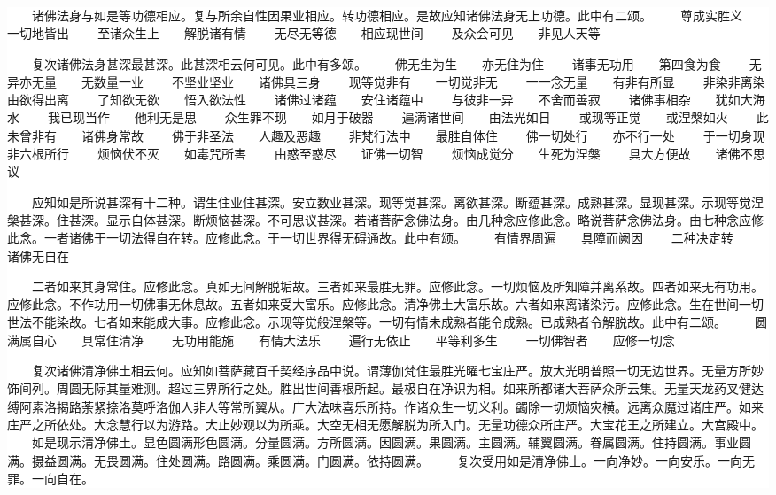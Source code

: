 　　诸佛法身与如是等功德相应。复与所余自性因果业相应。转功德相应。是故应知诸佛法身无上功德。此中有二颂。
　　尊成实胜义　　一切地皆出
　　至诸众生上　　解脱诸有情
　　无尽无等德　　相应现世间
　　及众会可见　　非见人天等

　　复次诸佛法身甚深最甚深。此甚深相云何可见。此中有多颂。
　　佛无生为生　　亦无住为住
　　诸事无功用　　第四食为食
　　无异亦无量　　无数量一业
　　不坚业坚业　　诸佛具三身
　　现等觉非有　　一切觉非无
　　一一念无量　　有非有所显
　　非染非离染　　由欲得出离
　　了知欲无欲　　悟入欲法性
　　诸佛过诸蕴　　安住诸蕴中
　　与彼非一异　　不舍而善寂
　　诸佛事相杂　　犹如大海水
　　我已现当作　　他利无是思
　　众生罪不现　　如月于破器
　　遍满诸世间　　由法光如日
　　或现等正觉　　或涅槃如火
　　此未曾非有　　诸佛身常故
　　佛于非圣法　　人趣及恶趣
　　非梵行法中　　最胜自体住
　　佛一切处行　　亦不行一处
　　于一切身现　　非六根所行
　　烦恼伏不灭　　如毒咒所害
　　由惑至惑尽　　证佛一切智
　　烦恼成觉分　　生死为涅槃
　　具大方便故　　诸佛不思议

　　应知如是所说甚深有十二种。谓生住业住甚深。安立数业甚深。现等觉甚深。离欲甚深。断蕴甚深。成熟甚深。显现甚深。示现等觉涅槃甚深。住甚深。显示自体甚深。断烦恼甚深。不可思议甚深。若诸菩萨念佛法身。由几种念应修此念。略说菩萨念佛法身。由七种念应修此念。一者诸佛于一切法得自在转。应修此念。于一切世界得无碍通故。此中有颂。
　　有情界周遍　　具障而阙因
　　二种决定转　　诸佛无自在

　　二者如来其身常住。应修此念。真如无间解脱垢故。三者如来最胜无罪。应修此念。一切烦恼及所知障并离系故。四者如来无有功用。应修此念。不作功用一切佛事无休息故。五者如来受大富乐。应修此念。清净佛土大富乐故。六者如来离诸染污。应修此念。生在世间一切世法不能染故。七者如来能成大事。应修此念。示现等觉般涅槃等。一切有情未成熟者能令成熟。已成熟者令解脱故。此中有二颂。
　　圆满属自心　　具常住清净
　　无功用能施　　有情大法乐
　　遍行无依止　　平等利多生
　　一切佛智者　　应修一切念

　　复次诸佛清净佛土相云何。应知如菩萨藏百千契经序品中说。谓薄伽梵住最胜光曜七宝庄严。放大光明普照一切无边世界。无量方所妙饰间列。周圆无际其量难测。超过三界所行之处。胜出世间善根所起。最极自在净识为相。如来所都诸大菩萨众所云集。无量天龙药叉健达缚阿素洛揭路荼紧捺洛莫呼洛伽人非人等常所翼从。广大法味喜乐所持。作诸众生一切义利。蠲除一切烦恼灾横。远离众魔过诸庄严。如来庄严之所依处。大念慧行以为游路。大止妙观以为所乘。大空无相无愿解脱为所入门。无量功德众所庄严。大宝花王之所建立。大宫殿中。
　　如是现示清净佛土。显色圆满形色圆满。分量圆满。方所圆满。因圆满。果圆满。主圆满。辅翼圆满。眷属圆满。住持圆满。事业圆满。摄益圆满。无畏圆满。住处圆满。路圆满。乘圆满。门圆满。依持圆满。
　　复次受用如是清净佛土。一向净妙。一向安乐。一向无罪。一向自在。
